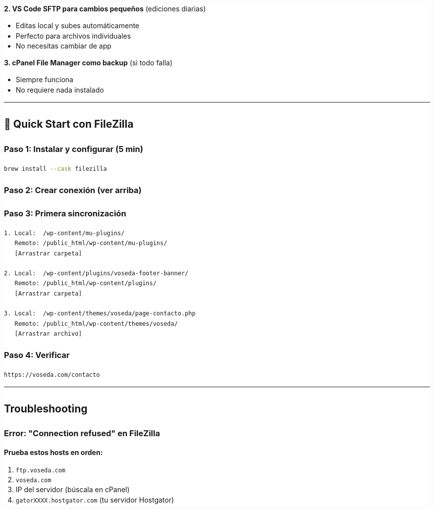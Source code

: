 **2. VS Code SFTP para cambios pequeños** (ediciones diarias)
- Editas local y subes automáticamente
- Perfecto para archivos individuales
- No necesitas cambiar de app

**3. cPanel File Manager como backup** (si todo falla)
- Siempre funciona
- No requiere nada instalado

---

## 🚀 Quick Start con FileZilla

### Paso 1: Instalar y configurar (5 min)
```bash
brew install --cask filezilla
```

### Paso 2: Crear conexión (ver arriba)

### Paso 3: Primera sincronización
```
1. Local:  /wp-content/mu-plugins/
   Remoto: /public_html/wp-content/mu-plugins/
   [Arrastrar carpeta]

2. Local:  /wp-content/plugins/voseda-footer-banner/
   Remoto: /public_html/wp-content/plugins/
   [Arrastrar carpeta]

3. Local:  /wp-content/themes/voseda/page-contacto.php
   Remoto: /public_html/wp-content/themes/voseda/
   [Arrastrar archivo]
```

### Paso 4: Verificar
```
https://voseda.com/contacto
```

---

## Troubleshooting

### Error: "Connection refused" en FileZilla

**Prueba estos hosts en orden:**
1. `ftp.voseda.com`
2. `voseda.com`
3. IP del servidor (búscala en cPanel)
4. `gatorXXXX.hostgator.com` (tu servidor Hostgator)
